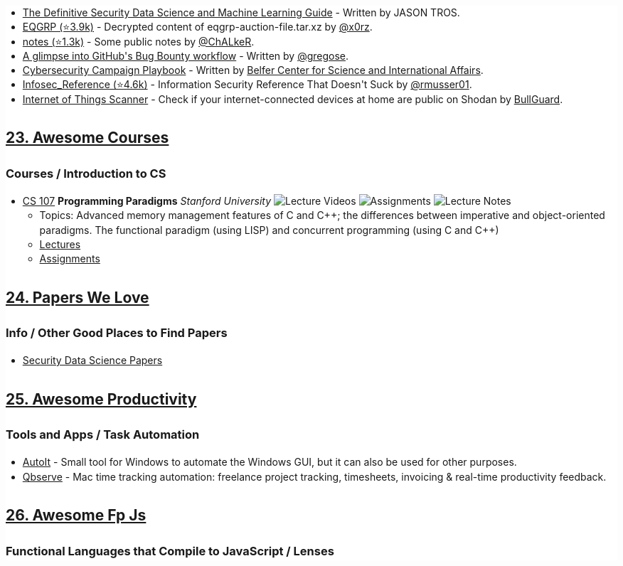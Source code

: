 *   [The Definitive Security Data Science and Machine Learning Guide](http://www.covert.io/the-definitive-security-datascience-and-machinelearning-guide/) - Written by JASON TROS.
*   [EQGRP (⭐3.9k)](https://github.com/x0rz/EQGRP) - Decrypted content of eqgrp-auction-file.tar.xz by [@x0rz](https://github.com/x0rz).
*   [notes (⭐1.3k)](https://github.com/ChALkeR/notes) - Some public notes by [@ChALkeR](https://github.com/ChALkeR).
*   [A glimpse into GitHub's Bug Bounty workflow](https://githubengineering.com/githubs-bug-bounty-workflow/) - Written by [@gregose](https://github.com/gregose).
*   [Cybersecurity Campaign Playbook](https://www.belfercenter.org/CyberPlaybook) - Written by [Belfer Center for Science and International Affairs](https://www.belfercenter.org/).
*   [Infosec\_Reference (⭐4.6k)](https://github.com/rmusser01/Infosec_Reference) - Information Security Reference That Doesn't Suck by [@rmusser01](https://github.com/rmusser01).
*   [Internet of Things Scanner](http://iotscanner.bullguard.com/) - Check if your internet-connected devices at home are public on Shodan by [BullGuard](https://www.bullguard.com/).

## [23. Awesome Courses](/content/prakhar1989/awesome-courses/week/README.md)

### Courses / Introduction to CS

*   [CS 107](https://see.stanford.edu/Course/CS107) **Programming Paradigms** *Stanford University* <img src="https://assets-cdn.github.com/images/icons/emoji/unicode/1f4f9.png" width="20" height="20" alt="Lecture Videos" title="Lecture Videos" /> <img src="https://assets-cdn.github.com/images/icons/emoji/unicode/1f4bb.png" width="20" height="20" alt="Assignments" title="Assignments" /> <img src="https://assets-cdn.github.com/images/icons/emoji/unicode/1f4dd.png" width="20" height="20" alt="Lecture Notes" title="Lecture Notes" />
    *   Topics: Advanced memory management features of C and C++; the differences between imperative and object-oriented paradigms. The functional paradigm (using LISP) and concurrent programming (using C and C++)
    *   [Lectures](https://see.stanford.edu/Course/CS107)
    *   [Assignments](https://see.stanford.edu/Course/CS107)

## [24. Papers We Love](/content/papers-we-love/papers-we-love/week/README.md)

### Info / Other Good Places to Find Papers

*   [Security Data Science Papers](http://www.covert.io/the-definitive-security-datascience-and-machinelearning-guide/)

## [25. Awesome Productivity](/content/jyguyomarch/awesome-productivity/week/README.md)

### Tools and Apps / Task Automation

*   [AutoIt](https://www.autoitscript.com/) - Small tool for Windows to automate the Windows GUI, but it can also be used for other purposes.
*   [Qbserve](https://qotoqot.com/qbserve/) - Mac time tracking automation: freelance project tracking, timesheets, invoicing & real-time productivity feedback.

## [26. Awesome Fp Js](/content/stoeffel/awesome-fp-js/week/README.md)

### Functional Languages that Compile to JavaScript / Lenses
